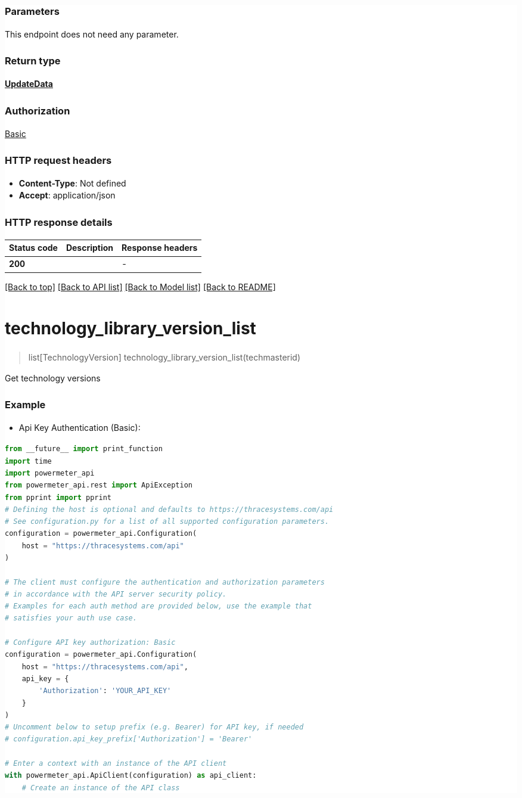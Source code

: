 ### Parameters
This endpoint does not need any parameter.

### Return type

[**UpdateData**](UpdateData.md)

### Authorization

[Basic](../README.md#Basic)

### HTTP request headers

 - **Content-Type**: Not defined
 - **Accept**: application/json

### HTTP response details
| Status code | Description | Response headers |
|-------------|-------------|------------------|
**200** |  |  -  |

[[Back to top]](#) [[Back to API list]](../README.md#documentation-for-api-endpoints) [[Back to Model list]](../README.md#documentation-for-models) [[Back to README]](../README.md)

# **technology_library_version_list**
> list[TechnologyVersion] technology_library_version_list(techmasterid)



Get technology versions

### Example

* Api Key Authentication (Basic):
```python
from __future__ import print_function
import time
import powermeter_api
from powermeter_api.rest import ApiException
from pprint import pprint
# Defining the host is optional and defaults to https://thracesystems.com/api
# See configuration.py for a list of all supported configuration parameters.
configuration = powermeter_api.Configuration(
    host = "https://thracesystems.com/api"
)

# The client must configure the authentication and authorization parameters
# in accordance with the API server security policy.
# Examples for each auth method are provided below, use the example that
# satisfies your auth use case.

# Configure API key authorization: Basic
configuration = powermeter_api.Configuration(
    host = "https://thracesystems.com/api",
    api_key = {
        'Authorization': 'YOUR_API_KEY'
    }
)
# Uncomment below to setup prefix (e.g. Bearer) for API key, if needed
# configuration.api_key_prefix['Authorization'] = 'Bearer'

# Enter a context with an instance of the API client
with powermeter_api.ApiClient(configuration) as api_client:
    # Create an instance of the API class
```